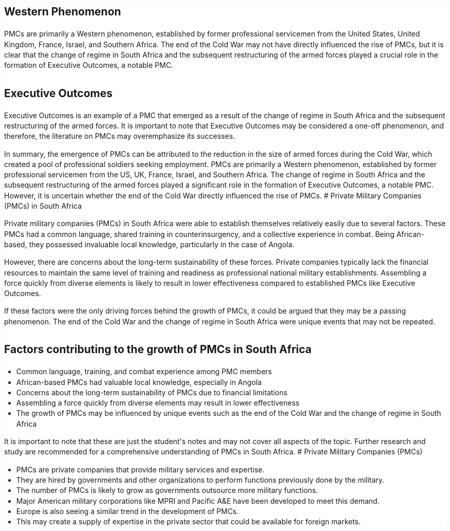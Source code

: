## Western Phenomenon

PMCs are primarily a Western phenomenon, established by former professional servicemen from the United States, United Kingdom, France, Israel, and Southern Africa. The end of the Cold War may not have directly influenced the rise of PMCs, but it is clear that the change of regime in South Africa and the subsequent restructuring of the armed forces played a crucial role in the formation of Executive Outcomes, a notable PMC.

## Executive Outcomes

Executive Outcomes is an example of a PMC that emerged as a result of the change of regime in South Africa and the subsequent restructuring of the armed forces. It is important to note that Executive Outcomes may be considered a one-off phenomenon, and therefore, the literature on PMCs may overemphasize its successes.

In summary, the emergence of PMCs can be attributed to the reduction in the size of armed forces during the Cold War, which created a pool of professional soldiers seeking employment. PMCs are primarily a Western phenomenon, established by former professional servicemen from the US, UK, France, Israel, and Southern Africa. The change of regime in South Africa and the subsequent restructuring of the armed forces played a significant role in the formation of Executive Outcomes, a notable PMC. However, it is uncertain whether the end of the Cold War directly influenced the rise of PMCs. # Private Military Companies (PMCs) in South Africa

Private military companies (PMCs) in South Africa were able to establish themselves relatively easily due to several factors. These PMCs had a common language, shared training in counterinsurgency, and a collective experience in combat. Being African-based, they possessed invaluable local knowledge, particularly in the case of Angola.

However, there are concerns about the long-term sustainability of these forces. Private companies typically lack the financial resources to maintain the same level of training and readiness as professional national military establishments. Assembling a force quickly from diverse elements is likely to result in lower effectiveness compared to established PMCs like Executive Outcomes.

If these factors were the only driving forces behind the growth of PMCs, it could be argued that they may be a passing phenomenon. The end of the Cold War and the change of regime in South Africa were unique events that may not be repeated.

## Factors contributing to the growth of PMCs in South Africa

- Common language, training, and combat experience among PMC members
- African-based PMCs had valuable local knowledge, especially in Angola
- Concerns about the long-term sustainability of PMCs due to financial limitations
- Assembling a force quickly from diverse elements may result in lower effectiveness
- The growth of PMCs may be influenced by unique events such as the end of the Cold War and the change of regime in South Africa

It is important to note that these are just the student's notes and may not cover all aspects of the topic. Further research and study are recommended for a comprehensive understanding of PMCs in South Africa. # Private Military Companies (PMCs)
- PMCs are private companies that provide military services and expertise.
- They are hired by governments and other organizations to perform functions previously done by the military.
- The number of PMCs is likely to grow as governments outsource more military functions.
- Major American military corporations like MPRI and Pacific A&E have been developed to meet this demand.
- Europe is also seeing a similar trend in the development of PMCs.
- This may create a supply of expertise in the private sector that could be available for foreign markets.
